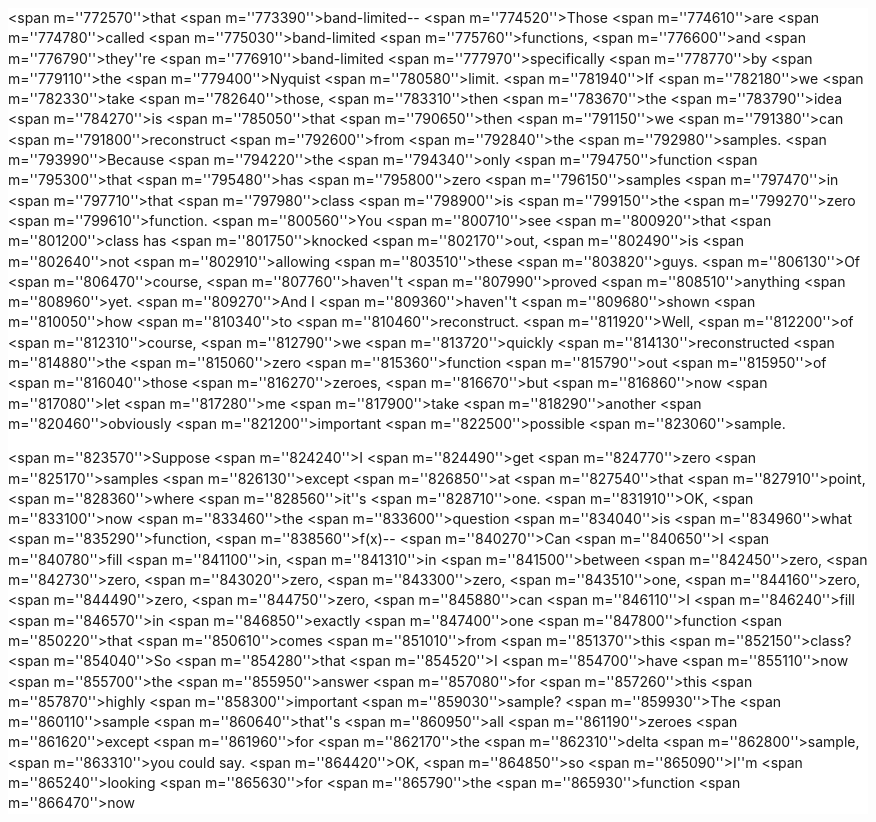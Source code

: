   <span m=''772570''>that</span> <span m=''773390''>band-limited--</span> <span m=''774520''>Those</span>
  <span m=''774610''>are</span> <span m=''774780''>called</span> <span m=''775030''>band-limited</span>
  <span m=''775760''>functions,</span> <span m=''776600''>and</span> <span m=''776790''>they''re</span>
  <span m=''776910''>band-limited</span> <span m=''777970''>specifically</span> <span
  m=''778770''>by</span> <span m=''779110''>the</span> <span m=''779400''>Nyquist</span>
  <span m=''780580''>limit.</span> <span m=''781940''>If</span> <span m=''782180''>we</span>
  <span m=''782330''>take</span> <span m=''782640''>those,</span> <span m=''783310''>then</span>
  <span m=''783670''>the</span> <span m=''783790''>idea</span> <span m=''784270''>is</span>
  <span m=''785050''>that</span> <span m=''790650''>then</span> <span m=''791150''>we</span>
  <span m=''791380''>can</span> <span m=''791800''>reconstruct</span> <span m=''792600''>from</span>
  <span m=''792840''>the</span> <span m=''792980''>samples.</span> <span m=''793990''>Because</span>
  <span m=''794220''>the</span> <span m=''794340''>only</span> <span m=''794750''>function</span>
  <span m=''795300''>that</span> <span m=''795480''>has</span> <span m=''795800''>zero</span>
  <span m=''796150''>samples</span> <span m=''797470''>in</span> <span m=''797710''>that</span>
  <span m=''797980''>class</span> <span m=''798900''>is</span> <span m=''799150''>the</span>
  <span m=''799270''>zero</span> <span m=''799610''>function.</span> <span m=''800560''>You</span>
  <span m=''800710''>see</span> <span m=''800920''>that</span> <span m=''801200''>class
  has</span> <span m=''801750''>knocked</span> <span m=''802170''>out,</span> <span
  m=''802490''>is</span> <span m=''802640''>not</span> <span m=''802910''>allowing</span>
  <span m=''803510''>these</span> <span m=''803820''>guys.</span> <span m=''806130''>Of</span>
  <span m=''806470''>course,</span> <span m=''807760''>haven''t</span> <span m=''807990''>proved</span>
  <span m=''808510''>anything</span> <span m=''808960''>yet.</span> <span m=''809270''>And
  I</span> <span m=''809360''>haven''t</span> <span m=''809680''>shown</span> <span
  m=''810050''>how</span> <span m=''810340''>to</span> <span m=''810460''>reconstruct.</span>
  <span m=''811920''>Well,</span> <span m=''812200''>of</span> <span m=''812310''>course,</span>
  <span m=''812790''>we</span> <span m=''813720''>quickly</span> <span m=''814130''>reconstructed</span>
  <span m=''814880''>the</span> <span m=''815060''>zero</span> <span m=''815360''>function</span>
  <span m=''815790''>out</span> <span m=''815950''>of</span> <span m=''816040''>those</span>
  <span m=''816270''>zeroes,</span> <span m=''816670''>but</span> <span m=''816860''>now</span>
  <span m=''817080''>let</span> <span m=''817280''>me</span> <span m=''817900''>take</span>
  <span m=''818290''>another</span> <span m=''820460''>obviously</span> <span m=''821200''>important</span>
  <span m=''822500''>possible</span> <span m=''823060''>sample.</span> </p><p><span
  m=''823570''>Suppose</span> <span m=''824240''>I</span> <span m=''824490''>get</span>
  <span m=''824770''>zero</span> <span m=''825170''>samples</span> <span m=''826130''>except</span>
  <span m=''826850''>at</span> <span m=''827540''>that</span> <span m=''827910''>point,</span>
  <span m=''828360''>where</span> <span m=''828560''>it''s</span> <span m=''828710''>one.</span>
  <span m=''831910''>OK,</span> <span m=''833100''>now</span> <span m=''833460''>the</span>
  <span m=''833600''>question</span> <span m=''834040''>is</span> <span m=''834960''>what</span>
  <span m=''835290''>function,</span> <span m=''838560''>f(x)--</span> <span m=''840270''>Can</span>
  <span m=''840650''>I</span> <span m=''840780''>fill</span> <span m=''841100''>in,</span>
  <span m=''841310''>in</span> <span m=''841500''>between</span> <span m=''842450''>zero,</span>
  <span m=''842730''>zero,</span> <span m=''843020''>zero,</span> <span m=''843300''>zero,</span>
  <span m=''843510''>one,</span> <span m=''844160''>zero,</span> <span m=''844490''>zero,</span>
  <span m=''844750''>zero,</span> <span m=''845880''>can</span> <span m=''846110''>I</span>
  <span m=''846240''>fill</span> <span m=''846570''>in</span> <span m=''846850''>exactly</span>
  <span m=''847400''>one</span> <span m=''847800''>function</span> <span m=''850220''>that</span>
  <span m=''850610''>comes</span> <span m=''851010''>from</span> <span m=''851370''>this</span>
  <span m=''852150''>class?</span> <span m=''854040''>So</span> <span m=''854280''>that</span>
  <span m=''854520''>I</span> <span m=''854700''>have</span> <span m=''855110''>now</span>
  <span m=''855700''>the</span> <span m=''855950''>answer</span> <span m=''857080''>for</span>
  <span m=''857260''>this</span> <span m=''857870''>highly</span> <span m=''858300''>important</span>
  <span m=''859030''>sample?</span> <span m=''859930''>The</span> <span m=''860110''>sample</span>
  <span m=''860640''>that''s</span> <span m=''860950''>all</span> <span m=''861190''>zeroes</span>
  <span m=''861620''>except</span> <span m=''861960''>for</span> <span m=''862170''>the</span>
  <span m=''862310''>delta</span> <span m=''862800''>sample,</span> <span m=''863310''>you
  could say.</span> <span m=''864420''>OK,</span> <span m=''864850''>so</span> <span
  m=''865090''>I''m</span> <span m=''865240''>looking</span> <span m=''865630''>for</span>
  <span m=''865790''>the</span> <span m=''865930''>function</span> <span m=''866470''>now</span>